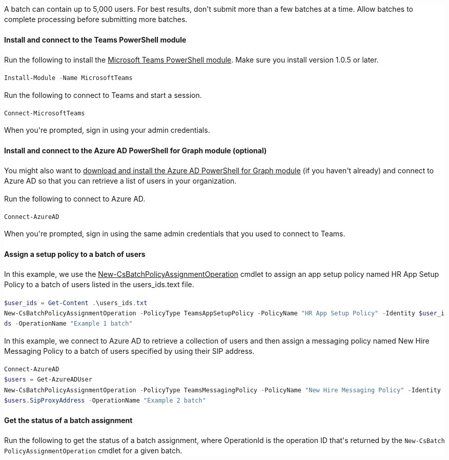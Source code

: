 A batch can contain up to 5,000 users. For best results, don't submit more than a few batches at a time. Allow batches to complete processing before submitting more batches.

#### Install and connect to the Teams PowerShell module

Run the following to install the [Microsoft Teams PowerShell module](https://www.powershellgallery.com/packages/MicrosoftTeams). Make sure you install version 1.0.5 or later.

```powershell
Install-Module -Name MicrosoftTeams
```

Run the following to connect to Teams and start a session.

```powershell
Connect-MicrosoftTeams
```

When you're prompted, sign in using your admin credentials.

#### Install and connect to the Azure AD PowerShell for Graph module (optional)

You might also want to [download and install the Azure AD PowerShell for Graph module](/powershell/azure/active-directory/install-adv2) (if you haven't already) and connect to Azure AD so that you can retrieve a list of users in your organization.

Run the following to connect to Azure AD.

```powershell
Connect-AzureAD
```

When you're prompted, sign in using the same admin credentials that you used to connect to Teams.

#### Assign a setup policy to a batch of users

In this example, we use the [New-CsBatchPolicyAssignmentOperation](/powershell/module/teams/new-csbatchpolicyassignmentoperation) cmdlet to assign an app setup policy named HR App Setup Policy to a batch of users listed in the users_ids.text file.

```powershell
$user_ids = Get-Content .\users_ids.txt
New-CsBatchPolicyAssignmentOperation -PolicyType TeamsAppSetupPolicy -PolicyName "HR App Setup Policy" -Identity $user_ids -OperationName "Example 1 batch"
```

In this example, we connect to Azure AD to retrieve a collection of users and then assign a messaging policy named New Hire Messaging Policy to a batch of users specified by using their SIP address.

```powershell
Connect-AzureAD
$users = Get-AzureADUser
New-CsBatchPolicyAssignmentOperation -PolicyType TeamsMessagingPolicy -PolicyName "New Hire Messaging Policy" -Identity $users.SipProxyAddress -OperationName "Example 2 batch"
```

#### Get the status of a batch assignment

Run the following to get the status of a batch assignment, where OperationId is the operation ID that's returned by the `New-CsBatchPolicyAssignmentOperation` cmdlet for a given batch.
